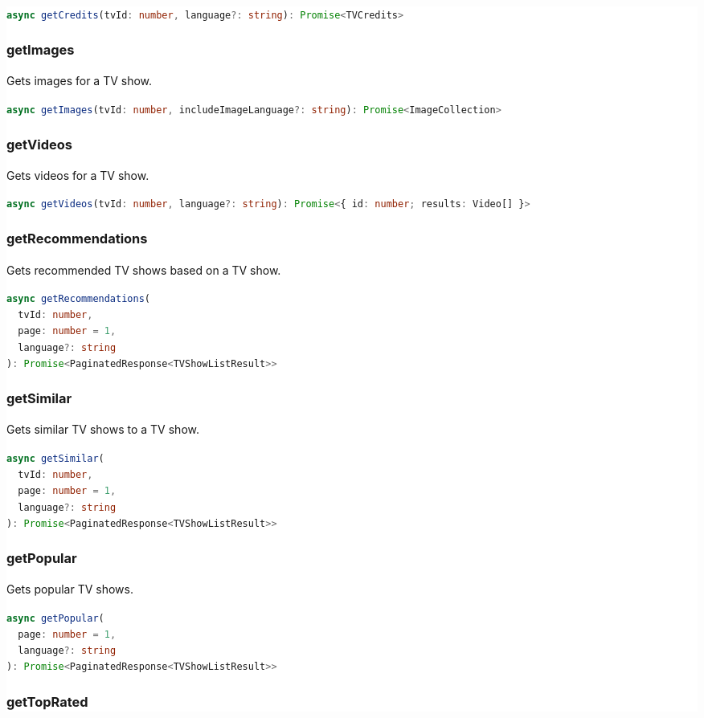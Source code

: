 ```typescript
async getCredits(tvId: number, language?: string): Promise<TVCredits>
```

### getImages

Gets images for a TV show.

```typescript
async getImages(tvId: number, includeImageLanguage?: string): Promise<ImageCollection>
```

### getVideos

Gets videos for a TV show.

```typescript
async getVideos(tvId: number, language?: string): Promise<{ id: number; results: Video[] }>
```

### getRecommendations

Gets recommended TV shows based on a TV show.

```typescript
async getRecommendations(
  tvId: number,
  page: number = 1,
  language?: string
): Promise<PaginatedResponse<TVShowListResult>>
```

### getSimilar

Gets similar TV shows to a TV show.

```typescript
async getSimilar(
  tvId: number,
  page: number = 1,
  language?: string
): Promise<PaginatedResponse<TVShowListResult>>
```

### getPopular

Gets popular TV shows.

```typescript
async getPopular(
  page: number = 1,
  language?: string
): Promise<PaginatedResponse<TVShowListResult>>
```

### getTopRated
